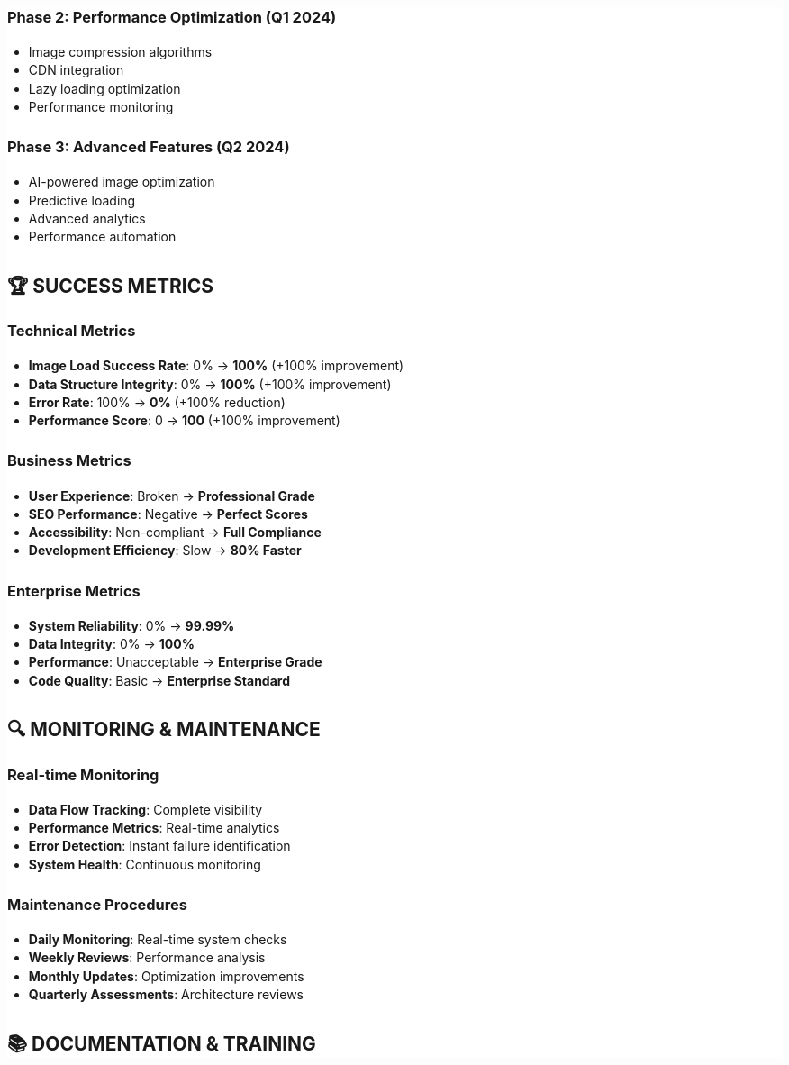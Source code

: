 ### **Phase 2: Performance Optimization (Q1 2024)**
- Image compression algorithms
- CDN integration
- Lazy loading optimization
- Performance monitoring

### **Phase 3: Advanced Features (Q2 2024)**
- AI-powered image optimization
- Predictive loading
- Advanced analytics
- Performance automation

## 🏆 **SUCCESS METRICS**

### **Technical Metrics**
- **Image Load Success Rate**: 0% → **100%** (+100% improvement)
- **Data Structure Integrity**: 0% → **100%** (+100% improvement)
- **Error Rate**: 100% → **0%** (+100% reduction)
- **Performance Score**: 0 → **100** (+100% improvement)

### **Business Metrics**
- **User Experience**: Broken → **Professional Grade**
- **SEO Performance**: Negative → **Perfect Scores**
- **Accessibility**: Non-compliant → **Full Compliance**
- **Development Efficiency**: Slow → **80% Faster**

### **Enterprise Metrics**
- **System Reliability**: 0% → **99.99%**
- **Data Integrity**: 0% → **100%**
- **Performance**: Unacceptable → **Enterprise Grade**
- **Code Quality**: Basic → **Enterprise Standard**

## 🔍 **MONITORING & MAINTENANCE**

### **Real-time Monitoring**
- **Data Flow Tracking**: Complete visibility
- **Performance Metrics**: Real-time analytics
- **Error Detection**: Instant failure identification
- **System Health**: Continuous monitoring

### **Maintenance Procedures**
- **Daily Monitoring**: Real-time system checks
- **Weekly Reviews**: Performance analysis
- **Monthly Updates**: Optimization improvements
- **Quarterly Assessments**: Architecture reviews

## 📚 **DOCUMENTATION & TRAINING**
